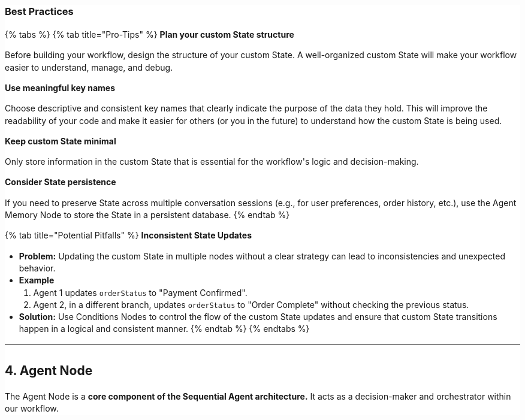 ### Best Practices

{% tabs %}
{% tab title="Pro-Tips" %}
**Plan your custom State structure**

Before building your workflow, design the structure of your custom State. A well-organized custom State will make your workflow easier to understand, manage, and debug.

**Use meaningful key names**

Choose descriptive and consistent key names that clearly indicate the purpose of the data they hold. This will improve the readability of your code and make it easier for others (or you in the future) to understand how the custom State is being used.

**Keep custom State minimal**

Only store information in the custom State that is essential for the workflow's logic and decision-making.

**Consider State persistence**

If you need to preserve State across multiple conversation sessions (e.g., for user preferences, order history, etc.), use the Agent Memory Node to store the State in a persistent database.
{% endtab %}

{% tab title="Potential Pitfalls" %}
**Inconsistent State Updates**

* **Problem:** Updating the custom State in multiple nodes without a clear strategy can lead to inconsistencies and unexpected behavior.
* **Example**
  1. Agent 1 updates `orderStatus` to "Payment Confirmed".
  2. Agent 2, in a different branch, updates `orderStatus` to "Order Complete" without checking the previous status.
* **Solution:** Use Conditions Nodes to control the flow of the custom State updates and ensure that custom State transitions happen in a logical and consistent manner.
{% endtab %}
{% endtabs %}

***

## 4. Agent Node

The Agent Node is a **core component of the Sequential Agent architecture.** It acts as a decision-maker and orchestrator within our workflow.
